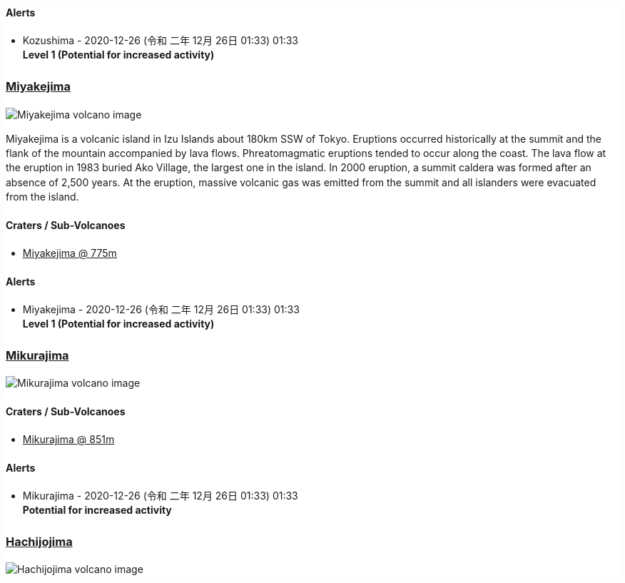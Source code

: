 #### Alerts
* Kozushima - 2020-12-26 (令和 二年 12月 26日 01:33) 01:33  
**Level 1 (Potential for increased activity)**  
          


### **[Miyakejima](https://www.data.jma.go.jp/svd/vois/data/tokyo/eng/320/320-eng.htm)**
![Miyakejima volcano image](https://www.data.jma.go.jp/svd/vois/data/tokyo/eng/320/320_pic.jpg)  

Miyakejima is a volcanic island in Izu Islands about 180km SSW of Tokyo.
Eruptions occurred historically at the summit and the flank of the mountain accompanied by lava flows.
Phreatomagmatic eruptions tended to occur along the coast. The lava flow at the eruption in 1983 buried Ako Village,
the largest one in the island. In 2000 eruption, a summit caldera was formed after an absence of 2,500 years.
At the eruption, massive volcanic gas was emitted from the summit and all islanders were evacuated from the island.

  

#### Craters / Sub-Volcanoes
* [Miyakejima @ 775m](https://www.google.com/maps/place/34°05'37%22N+139°31'34%22E/@34.093611111111116,139.52611111111113,17z/data=!3m1!4b1!4m5!3m4!1s0x0:0x0!8m2!3d34.093611111111116!4d139.52611111111113)

#### Alerts
* Miyakejima - 2020-12-26 (令和 二年 12月 26日 01:33) 01:33  
**Level 1 (Potential for increased activity)**  
          


### **[Mikurajima](https://www.data.jma.go.jp/svd/vois/data/tokyo/eng/337/337-eng.htm)**
![Mikurajima volcano image](https://www.data.jma.go.jp/svd/vois/data/tokyo/eng/337/337_pic.jpg)  
  

#### Craters / Sub-Volcanoes
* [Mikurajima @ 851m](https://www.google.com/maps/place/33°52'28%22N+139°36'07%22E/@33.87444444444444,139.60194444444443,17z/data=!3m1!4b1!4m5!3m4!1s0x0:0x0!8m2!3d33.87444444444444!4d139.60194444444443)

#### Alerts
* Mikurajima - 2020-12-26 (令和 二年 12月 26日 01:33) 01:33  
**Potential for increased activity**  
          


### **[Hachijojima](https://www.data.jma.go.jp/svd/vois/data/tokyo/eng/321/321-eng.htm)**
![Hachijojima volcano image](https://www.data.jma.go.jp/svd/vois/data/tokyo/eng/321/321_pic.jpg)  
  